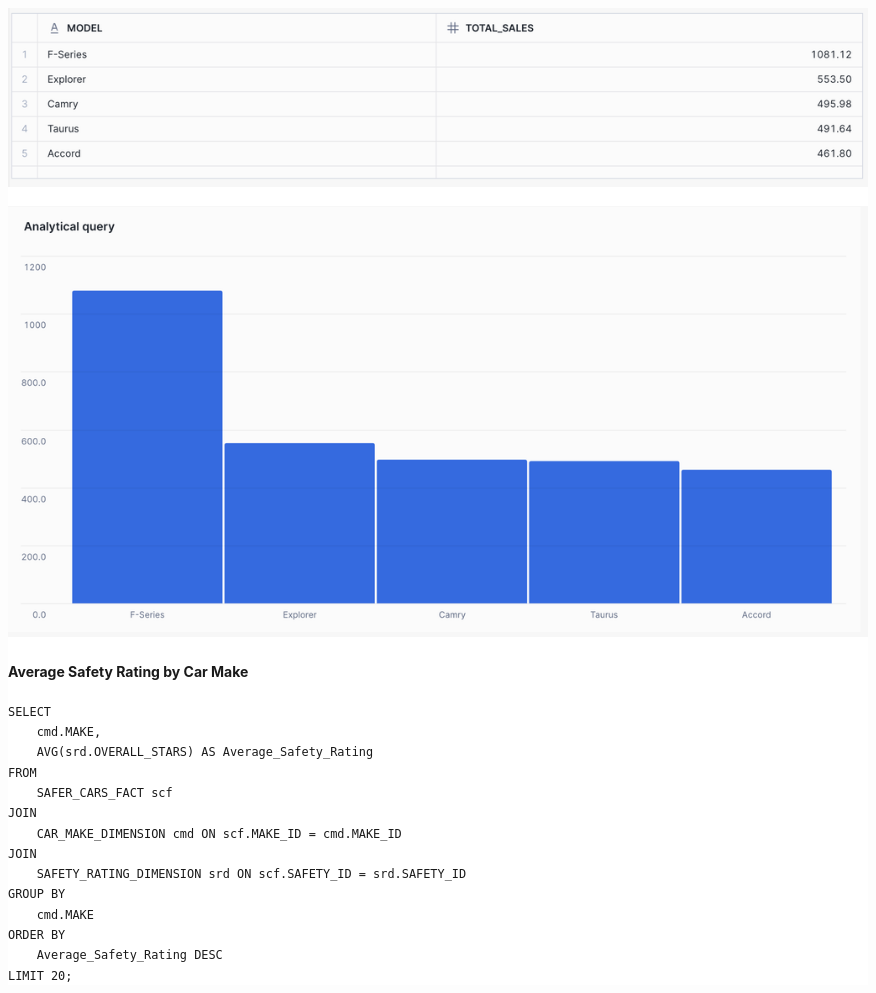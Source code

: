 ![*Top 5 car models by sales*](./Data_Warehouse_Implementation_Project/images/top5.png)

![*Top 5 car models by sales*](./Data_Warehouse_Implementation_Project/images/top5_graph.png)

#### Average Safety Rating by Car Make

```
SELECT
    cmd.MAKE,
    AVG(srd.OVERALL_STARS) AS Average_Safety_Rating
FROM
    SAFER_CARS_FACT scf
JOIN
    CAR_MAKE_DIMENSION cmd ON scf.MAKE_ID = cmd.MAKE_ID
JOIN
    SAFETY_RATING_DIMENSION srd ON scf.SAFETY_ID = srd.SAFETY_ID
GROUP BY
    cmd.MAKE
ORDER BY
    Average_Safety_Rating DESC
LIMIT 20;
```